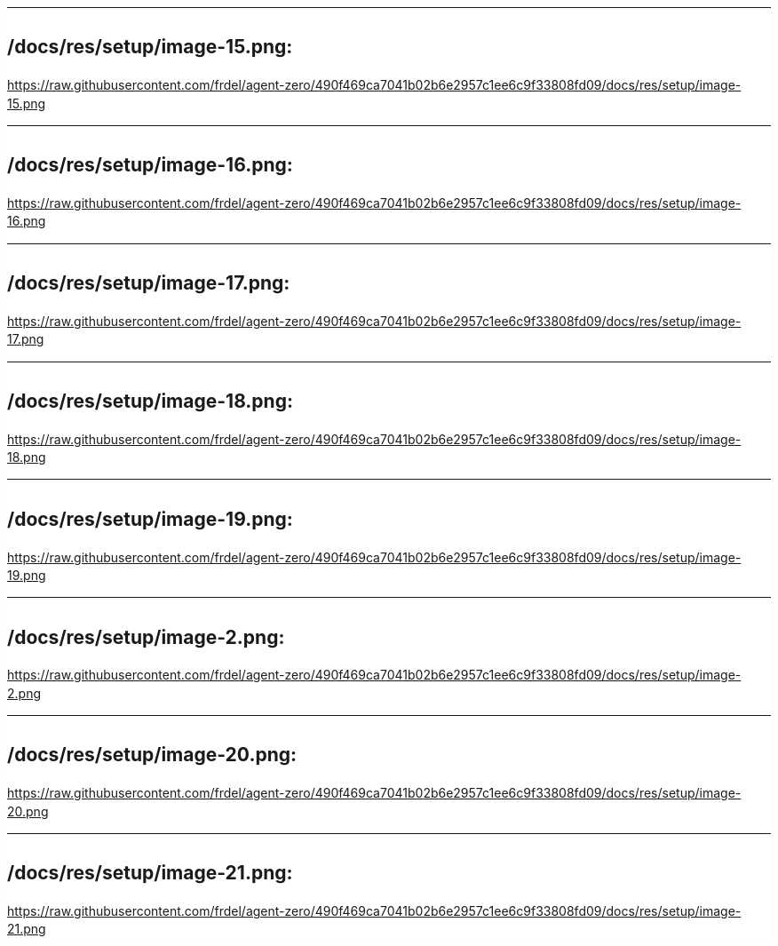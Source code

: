 
--------------------------------------------------------------------------------
/docs/res/setup/image-15.png:
--------------------------------------------------------------------------------
https://raw.githubusercontent.com/frdel/agent-zero/490f469ca7041b02b6e2957c1ee6c9f33808fd09/docs/res/setup/image-15.png


--------------------------------------------------------------------------------
/docs/res/setup/image-16.png:
--------------------------------------------------------------------------------
https://raw.githubusercontent.com/frdel/agent-zero/490f469ca7041b02b6e2957c1ee6c9f33808fd09/docs/res/setup/image-16.png


--------------------------------------------------------------------------------
/docs/res/setup/image-17.png:
--------------------------------------------------------------------------------
https://raw.githubusercontent.com/frdel/agent-zero/490f469ca7041b02b6e2957c1ee6c9f33808fd09/docs/res/setup/image-17.png


--------------------------------------------------------------------------------
/docs/res/setup/image-18.png:
--------------------------------------------------------------------------------
https://raw.githubusercontent.com/frdel/agent-zero/490f469ca7041b02b6e2957c1ee6c9f33808fd09/docs/res/setup/image-18.png


--------------------------------------------------------------------------------
/docs/res/setup/image-19.png:
--------------------------------------------------------------------------------
https://raw.githubusercontent.com/frdel/agent-zero/490f469ca7041b02b6e2957c1ee6c9f33808fd09/docs/res/setup/image-19.png


--------------------------------------------------------------------------------
/docs/res/setup/image-2.png:
--------------------------------------------------------------------------------
https://raw.githubusercontent.com/frdel/agent-zero/490f469ca7041b02b6e2957c1ee6c9f33808fd09/docs/res/setup/image-2.png


--------------------------------------------------------------------------------
/docs/res/setup/image-20.png:
--------------------------------------------------------------------------------
https://raw.githubusercontent.com/frdel/agent-zero/490f469ca7041b02b6e2957c1ee6c9f33808fd09/docs/res/setup/image-20.png


--------------------------------------------------------------------------------
/docs/res/setup/image-21.png:
--------------------------------------------------------------------------------
https://raw.githubusercontent.com/frdel/agent-zero/490f469ca7041b02b6e2957c1ee6c9f33808fd09/docs/res/setup/image-21.png
